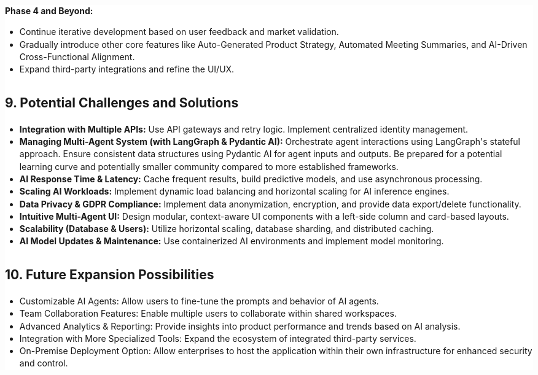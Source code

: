 **Phase 4 and Beyond:**
-   Continue iterative development based on user feedback and market validation.
-   Gradually introduce other core features like Auto-Generated Product Strategy, Automated Meeting Summaries, and AI-Driven Cross-Functional Alignment.
-   Expand third-party integrations and refine the UI/UX.

## 9. Potential Challenges and Solutions

-   **Integration with Multiple APIs:** Use API gateways and retry logic. Implement centralized identity management.
-   **Managing Multi-Agent System (with LangGraph & Pydantic AI):** Orchestrate agent interactions using LangGraph's stateful approach. Ensure consistent data structures using Pydantic AI for agent inputs and outputs. Be prepared for a potential learning curve and potentially smaller community compared to more established frameworks.
-   **AI Response Time & Latency:** Cache frequent results, build predictive models, and use asynchronous processing.
-   **Scaling AI Workloads:** Implement dynamic load balancing and horizontal scaling for AI inference engines.
-   **Data Privacy & GDPR Compliance:** Implement data anonymization, encryption, and provide data export/delete functionality.
-   **Intuitive Multi-Agent UI:** Design modular, context-aware UI components with a left-side column and card-based layouts.
-   **Scalability (Database & Users):** Utilize horizontal scaling, database sharding, and distributed caching.
-   **AI Model Updates & Maintenance:** Use containerized AI environments and implement model monitoring.

## 10. Future Expansion Possibilities

-   Customizable AI Agents: Allow users to fine-tune the prompts and behavior of AI agents.
-   Team Collaboration Features: Enable multiple users to collaborate within shared workspaces.
-   Advanced Analytics & Reporting: Provide insights into product performance and trends based on AI analysis.
-   Integration with More Specialized Tools: Expand the ecosystem of integrated third-party services.
-   On-Premise Deployment Option: Allow enterprises to host the application within their own infrastructure for enhanced security and control.